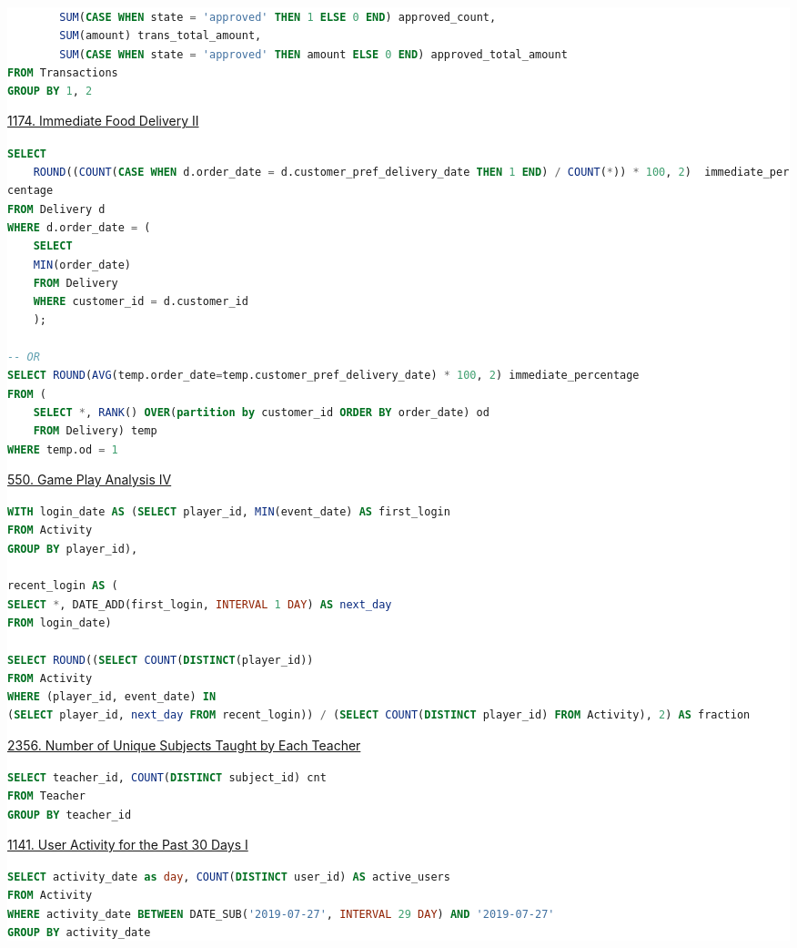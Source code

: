 ```sql
        SUM(CASE WHEN state = 'approved' THEN 1 ELSE 0 END) approved_count, 
        SUM(amount) trans_total_amount,
        SUM(CASE WHEN state = 'approved' THEN amount ELSE 0 END) approved_total_amount
FROM Transactions
GROUP BY 1, 2
```

[1174. Immediate Food Delivery II](https://leetcode.com/problems/immediate-food-delivery-ii/)
```sql
SELECT
    ROUND((COUNT(CASE WHEN d.order_date = d.customer_pref_delivery_date THEN 1 END) / COUNT(*)) * 100, 2)  immediate_percentage
FROM Delivery d
WHERE d.order_date = (
    SELECT
    MIN(order_date)
    FROM Delivery
    WHERE customer_id = d.customer_id
    );

-- OR
SELECT ROUND(AVG(temp.order_date=temp.customer_pref_delivery_date) * 100, 2) immediate_percentage
FROM (
    SELECT *, RANK() OVER(partition by customer_id ORDER BY order_date) od
    FROM Delivery) temp
WHERE temp.od = 1
```

[550. Game Play Analysis IV](https://leetcode.com/problems/game-play-analysis-iv/)
```sql
WITH login_date AS (SELECT player_id, MIN(event_date) AS first_login
FROM Activity
GROUP BY player_id),

recent_login AS (
SELECT *, DATE_ADD(first_login, INTERVAL 1 DAY) AS next_day
FROM login_date)

SELECT ROUND((SELECT COUNT(DISTINCT(player_id))
FROM Activity
WHERE (player_id, event_date) IN 
(SELECT player_id, next_day FROM recent_login)) / (SELECT COUNT(DISTINCT player_id) FROM Activity), 2) AS fraction
```
[2356. Number of Unique Subjects Taught by Each Teacher](https://leetcode.com/problems/number-of-unique-subjects-taught-by-each-teacher)
```sql
SELECT teacher_id, COUNT(DISTINCT subject_id) cnt
FROM Teacher
GROUP BY teacher_id
```

[1141. User Activity for the Past 30 Days I](https://leetcode.com/problems/user-activity-for-the-past-30-days-i/)
```sql
SELECT activity_date as day, COUNT(DISTINCT user_id) AS active_users
FROM Activity
WHERE activity_date BETWEEN DATE_SUB('2019-07-27', INTERVAL 29 DAY) AND '2019-07-27'
GROUP BY activity_date
```
